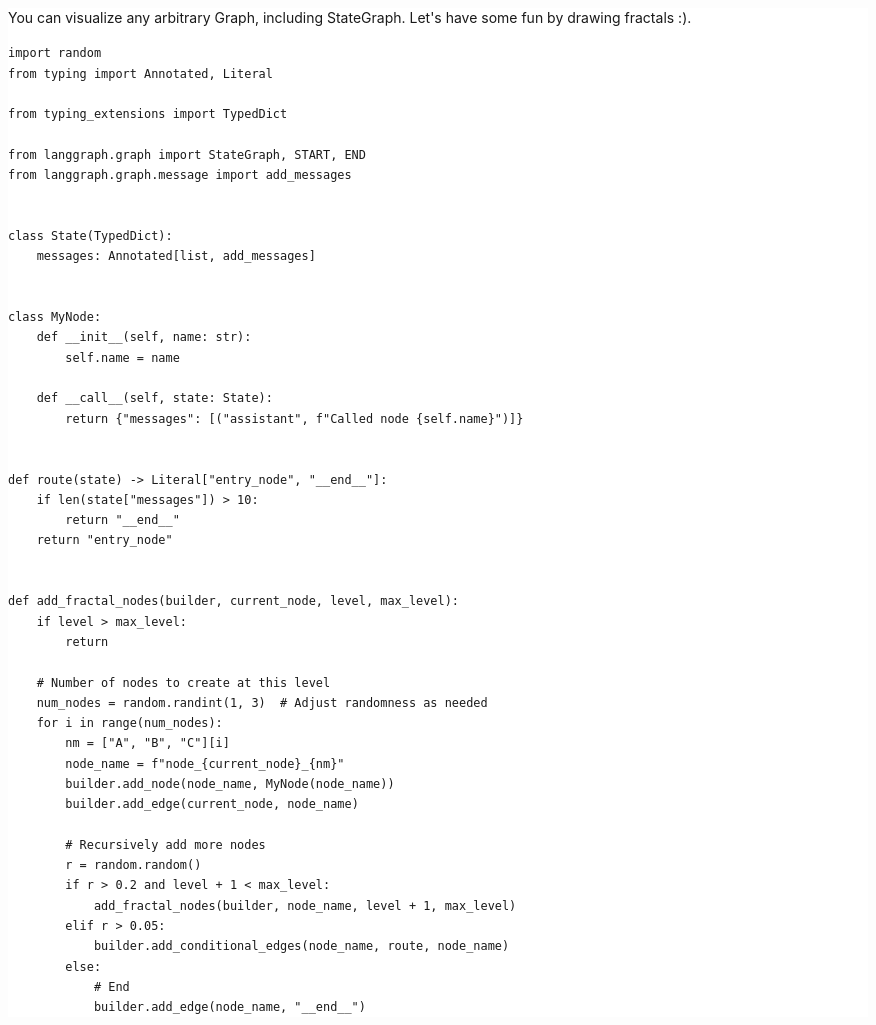 You can visualize any arbitrary Graph, including StateGraph. Let's have some
fun by drawing fractals :).

    
    
    import random
    from typing import Annotated, Literal
    
    from typing_extensions import TypedDict
    
    from langgraph.graph import StateGraph, START, END
    from langgraph.graph.message import add_messages
    
    
    class State(TypedDict):
        messages: Annotated[list, add_messages]
    
    
    class MyNode:
        def __init__(self, name: str):
            self.name = name
    
        def __call__(self, state: State):
            return {"messages": [("assistant", f"Called node {self.name}")]}
    
    
    def route(state) -> Literal["entry_node", "__end__"]:
        if len(state["messages"]) > 10:
            return "__end__"
        return "entry_node"
    
    
    def add_fractal_nodes(builder, current_node, level, max_level):
        if level > max_level:
            return
    
        # Number of nodes to create at this level
        num_nodes = random.randint(1, 3)  # Adjust randomness as needed
        for i in range(num_nodes):
            nm = ["A", "B", "C"][i]
            node_name = f"node_{current_node}_{nm}"
            builder.add_node(node_name, MyNode(node_name))
            builder.add_edge(current_node, node_name)
    
            # Recursively add more nodes
            r = random.random()
            if r > 0.2 and level + 1 < max_level:
                add_fractal_nodes(builder, node_name, level + 1, max_level)
            elif r > 0.05:
                builder.add_conditional_edges(node_name, route, node_name)
            else:
                # End
                builder.add_edge(node_name, "__end__")
    